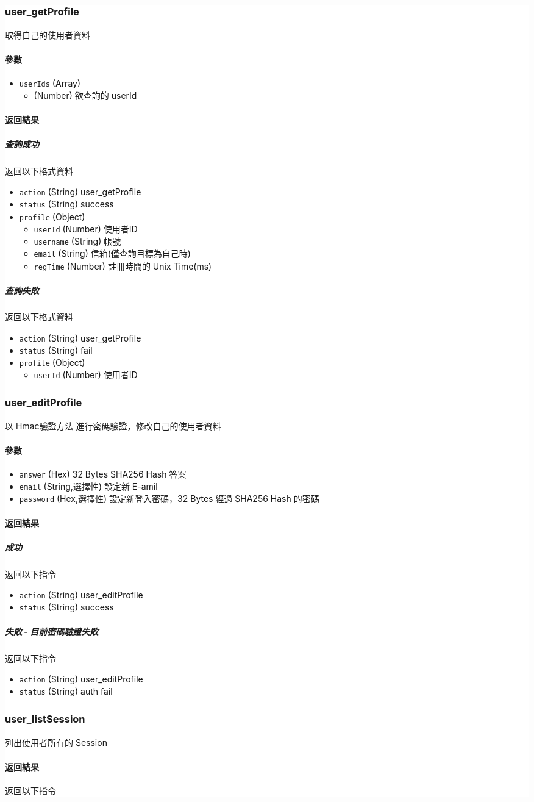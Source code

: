 ### user_getProfile
取得自己的使用者資料
#### 參數
* `userIds` (Array)
	* (Number) 欲查詢的 userId

#### 返回結果
##### 查詢成功
返回以下格式資料

* `action` (String) user_getProfile
* `status` (String) success
* `profile` (Object)
	* `userId` (Number) 使用者ID
	* `username` (String) 帳號
	* `email` (String) 信箱(僅查詢目標為自己時)
	* `regTime` (Number) 註冊時間的 Unix Time(ms)

##### 查詢失敗
返回以下格式資料

* `action` (String) user_getProfile
* `status` (String) fail
* `profile` (Object)
	* `userId` (Number) 使用者ID

### user_editProfile
以 Hmac驗證方法 進行密碼驗證，修改自己的使用者資料
#### 參數
* `answer` (Hex) 32 Bytes SHA256 Hash 答案
* `email` (String,選擇性) 設定新 E-amil
* `password` (Hex,選擇性) 設定新登入密碼，32 Bytes 經過 SHA256 Hash 的密碼

#### 返回結果
##### 成功
返回以下指令

* `action` (String) user_editProfile
* `status` (String) success

##### 失敗 - 目前密碼驗證失敗
返回以下指令

* `action` (String) user_editProfile
* `status` (String) auth fail

### user_listSession
列出使用者所有的 Session

#### 返回結果
返回以下指令
